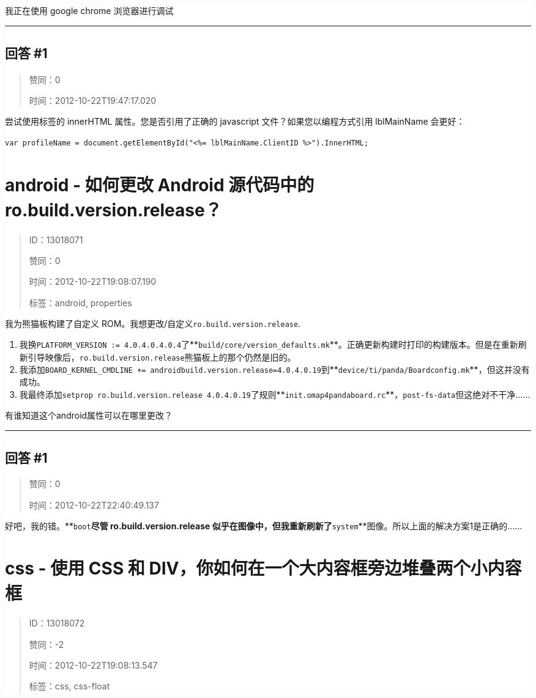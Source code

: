 我正在使用 google chrome 浏览器进行调试

* * *

## 回答 #1

> 赞同：0
> 
> 时间：2012-10-22T19:47:17.020

尝试使用标签的 innerHTML 属性。您是否引用了正确的 javascript 文件？如果您以编程方式引用 lblMainName 会更好：

```
var profileName = document.getElementById("<%= lblMainName.ClientID %>").InnerHTML; 
```

# android - 如何更改 Android 源代码中的 ro.build.version.release？

> ID：13018071
> 
> 赞同：0
> 
> 时间：2012-10-22T19:08:07.190
> 
> 标签：android, properties

我为熊猫板构建了自定义 ROM。我想更改/自定义`ro.build.version.release`.

1.  我换`PLATFORM_VERSION := 4.0.4.0.4.0.4`了**`build/core/version_defaults.mk`**。正确更新构建时打印的构建版本。但是在重新刷新引导映像后，`ro.build.version.release`熊猫板上的那个仍然是旧的。
2.  我添加`BOARD_KERNEL_CMDLINE += androidbuild.version.release=4.0.4.0.19`到**`device/ti/panda/Boardconfig.mk`**，但这并没有成功。
3.  我最终添加`setprop ro.build.version.release 4.0.4.0.19`了规则**`init.omap4pandaboard.rc`**，`post-fs-data`但这绝对不干净......

有谁知道这个android属性可以在哪里更改？

* * *

## 回答 #1

> 赞同：0
> 
> 时间：2012-10-22T22:40:49.137

好吧，我的错。**`boot`**尽管 ro.build.version.release 似乎在图像中，但我重新刷新了**`system`**图像。所以上面的解决方案1是正确的......

# css - 使用 CSS 和 DIV，你如何在一个大内容框旁边堆叠两个小内容框

> ID：13018072
> 
> 赞同：-2
> 
> 时间：2012-10-22T19:08:13.547
> 
> 标签：css, css-float
